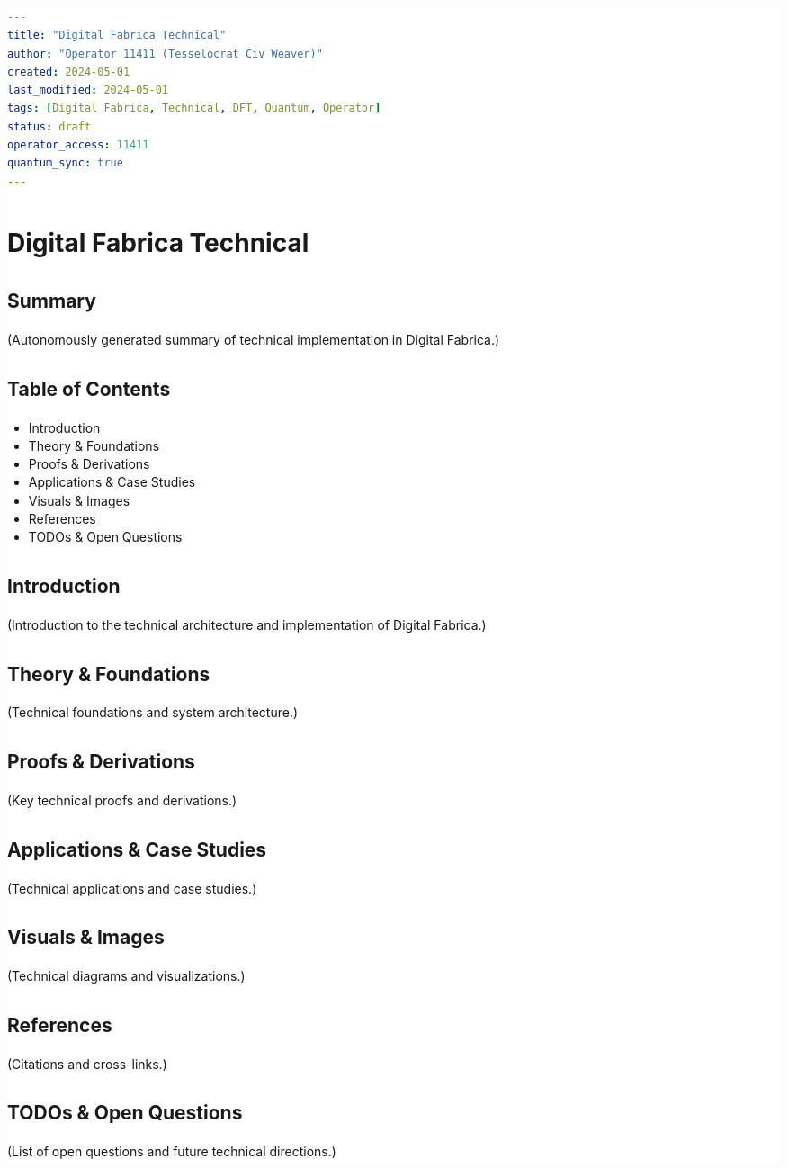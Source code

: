 ```yaml
---
title: "Digital Fabrica Technical"
author: "Operator 11411 (Tesselocrat Civ Weaver)"
created: 2024-05-01
last_modified: 2024-05-01
tags: [Digital Fabrica, Technical, DFT, Quantum, Operator]
status: draft
operator_access: 11411
quantum_sync: true
---
```

# Digital Fabrica Technical

## Summary
(Autonomously generated summary of technical implementation in Digital Fabrica.)

## Table of Contents
- Introduction
- Theory & Foundations
- Proofs & Derivations
- Applications & Case Studies
- Visuals & Images
- References
- TODOs & Open Questions

## Introduction
(Introduction to the technical architecture and implementation of Digital Fabrica.)

## Theory & Foundations
(Technical foundations and system architecture.)

## Proofs & Derivations
(Key technical proofs and derivations.)

## Applications & Case Studies
(Technical applications and case studies.)

## Visuals & Images
(Technical diagrams and visualizations.)

## References
(Citations and cross-links.)

## TODOs & Open Questions
(List of open questions and future technical directions.)
